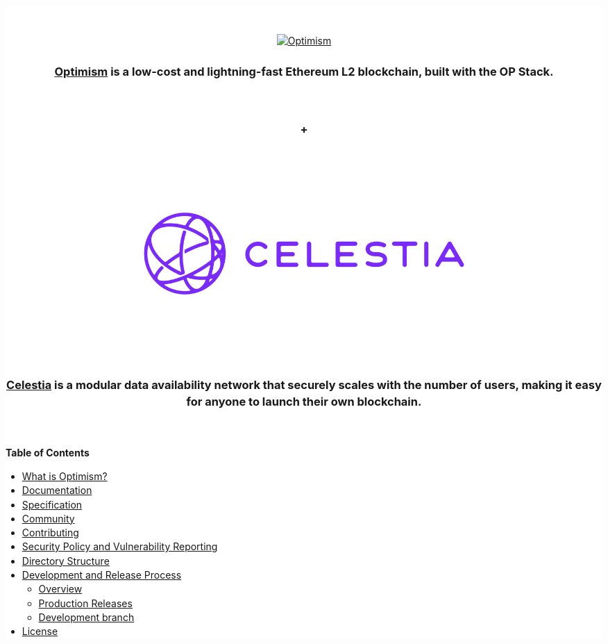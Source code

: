 <div align="center">
  <br />
  <br />
  <a href="https://optimism.io"><img alt="Optimism" src="https://raw.githubusercontent.com/ethereum-optimism/brand-kit/main/assets/svg/OPTIMISM-R.svg" width=600></a>
  <h3><a href="https://optimism.io">Optimism</a> is a low-cost and lightning-fast Ethereum L2 blockchain, built with the OP Stack.</h3>
  <br />
  <h3>+</h3>
  <a href="https://celestia.org"><img alt="Celestia" src="docs/op-stack/src/assets/docs/understand/Celestia-logo-color-color.svg" width=600></a>
  <h3><a href="https://celestia.org">Celestia</a> is a modular data availability network that securely scales with the number of users, making it easy for anyone to launch their own blockchain.</h3>
  <br />
</div>



**Table of Contents**

- [What is Optimism?](#what-is-optimism)
- [Documentation](#documentation)
- [Specification](#specification)
- [Community](#community)
- [Contributing](#contributing)
- [Security Policy and Vulnerability Reporting](#security-policy-and-vulnerability-reporting)
- [Directory Structure](#directory-structure)
- [Development and Release Process](#development-and-release-process)
  - [Overview](#overview)
  - [Production Releases](#production-releases)
  - [Development branch](#development-branch)
- [License](#license)
